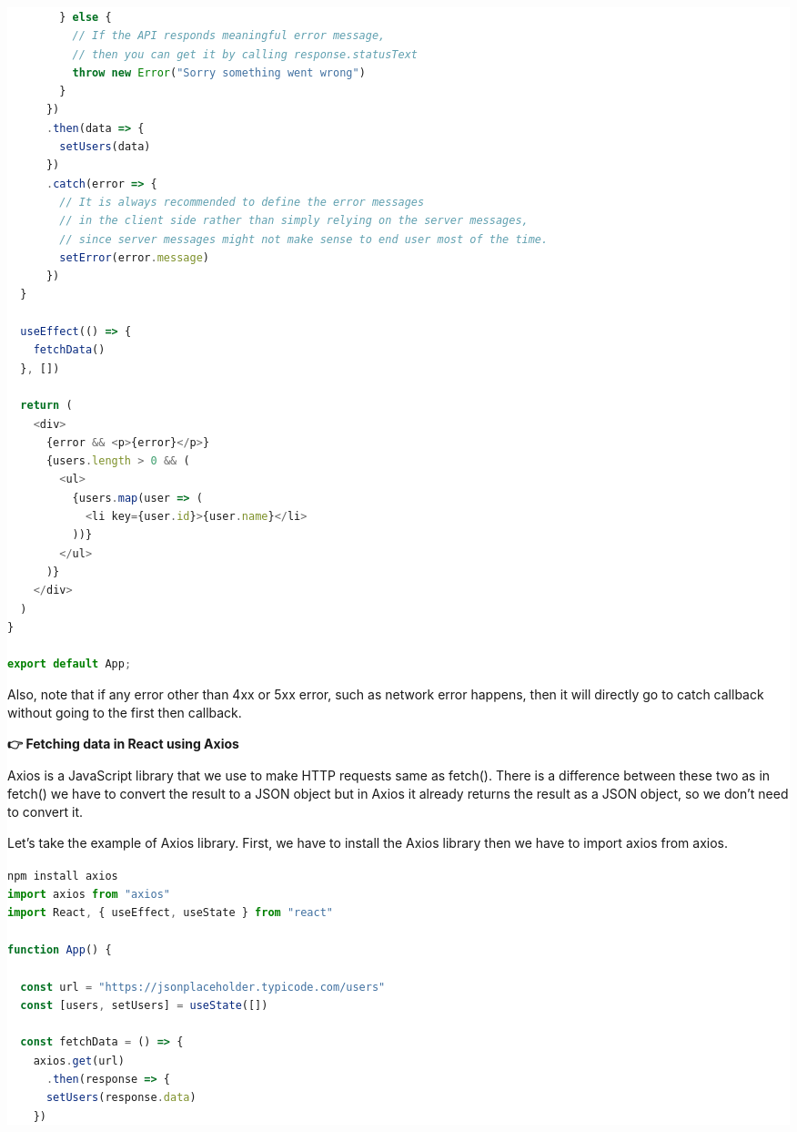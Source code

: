 ```js
        } else {
          // If the API responds meaningful error message,
          // then you can get it by calling response.statusText
          throw new Error("Sorry something went wrong")
        }
      })
      .then(data => {
        setUsers(data)
      })
      .catch(error => {
        // It is always recommended to define the error messages
        // in the client side rather than simply relying on the server messages,
        // since server messages might not make sense to end user most of the time.
        setError(error.message)
      })
  }

  useEffect(() => {
    fetchData()
  }, [])

  return (
    <div>
      {error && <p>{error}</p>}
      {users.length > 0 && (
        <ul>
          {users.map(user => (
            <li key={user.id}>{user.name}</li>
          ))}
        </ul>
      )}
    </div>
  )
}

export default App;
```

Also, note that if any error other than 4xx or 5xx error, such as network error happens, then it will directly go to catch callback without going to the first then callback.

**👉 Fetching data in React using Axios**

Axios is a JavaScript library that we use to make HTTP requests same as fetch(). There is a difference between these two as in fetch() we have to convert the result to a JSON object but in Axios it already returns the result as a JSON object, so we don’t need to convert it.

Let’s take the example of Axios library. First, we have to install the Axios library then we have to import axios from axios.

```js
npm install axios
import axios from "axios"
import React, { useEffect, useState } from "react"

function App() {

  const url = "https://jsonplaceholder.typicode.com/users"
  const [users, setUsers] = useState([])

  const fetchData = () => {
    axios.get(url)
      .then(response => {
      setUsers(response.data)
    })
```